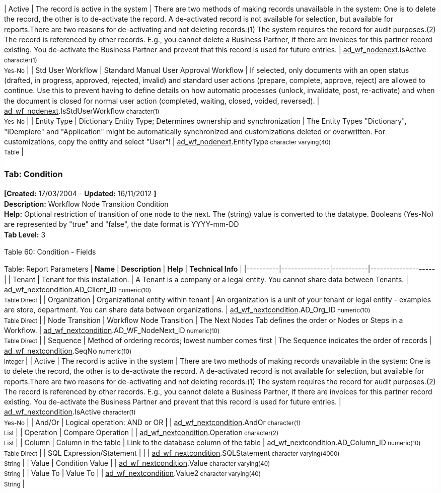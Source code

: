 | Active | The record is active in the system | There are two methods of making records unavailable in the system: One is to delete the record, the other is to de-activate the record. A de-activated record is not available for selection, but available for reports.There are two reasons for de-activating and not deleting records:(1) The system requires the record for audit purposes.(2) The record is referenced by other records. E.g., you cannot delete a Business Partner, if there are invoices for this partner record existing. You de-activate the Business Partner and prevent that this record is used for future entries. | [ad_wf_nodenext](https://idempiere-schemaspy.muriloht.com/adempiere/tables/ad_wf_nodenext.html).IsActive<small> character(1) <br/> Yes-No</small> | 
| Std User Workflow | Standard Manual User Approval Workflow | If selected, only documents with an open status (drafted, in progress, approved, rejected, invalid) and standard user actions (prepare, complete, approve, reject) are allowed to continue.  Use this to prevent having to define details on how automatic processes (unlock, invalidate, post, re-activate) and when the document is closed for normal user action (completed, waiting, closed, voided, reversed). | [ad_wf_nodenext](https://idempiere-schemaspy.muriloht.com/adempiere/tables/ad_wf_nodenext.html).IsStdUserWorkflow<small> character(1) <br/> Yes-No</small> | 
| Entity Type | Dictionary Entity Type; Determines ownership and synchronization | The Entity Types &quot;Dictionary&quot;, &quot;iDempiere&quot; and &quot;Application&quot; might be automatically synchronized and customizations deleted or overwritten.  For customizations, copy the entity and select &quot;User&quot;! | [ad_wf_nodenext](https://idempiere-schemaspy.muriloht.com/adempiere/tables/ad_wf_nodenext.html).EntityType<small> character varying(40) <br/> Table</small> | 


### Tab: Condition

**[Created:** 17/03/2004 - **Updated:** 16/11/2012 **]**   
**Description:** Workflow Node Transition Condition  
**Help:** Optional restriction of transition of one node to the next. The (string) value is converted to the datatype.  Booleans (Yes-No) are represented by &quot;true&quot; and &quot;false&quot;, the date format is YYYY-mm-DD  
**Tab Level:** 3

Table 60: Condition - Fields 

Table: Report Parameters
| **Name** | **Description** | **Help** | **Technical Info** |
|----------|---------------|-----------|--------------------|
| Tenant | Tenant for this installation. | A Tenant is a company or a legal entity. You cannot share data between Tenants. | [ad_wf_nextcondition](https://idempiere-schemaspy.muriloht.com/adempiere/tables/ad_wf_nextcondition.html).AD_Client_ID<small> numeric(10) <br/> Table Direct</small> | 
| Organization | Organizational entity within tenant | An organization is a unit of your tenant or legal entity - examples are store, department. You can share data between organizations. | [ad_wf_nextcondition](https://idempiere-schemaspy.muriloht.com/adempiere/tables/ad_wf_nextcondition.html).AD_Org_ID<small> numeric(10) <br/> Table Direct</small> | 
| Node Transition | Workflow Node Transition | The Next Nodes Tab defines the order or Nodes or Steps in a Workflow. | [ad_wf_nextcondition](https://idempiere-schemaspy.muriloht.com/adempiere/tables/ad_wf_nextcondition.html).AD_WF_NodeNext_ID<small> numeric(10) <br/> Table Direct</small> | 
| Sequence | Method of ordering records; lowest number comes first | The Sequence indicates the order of records | [ad_wf_nextcondition](https://idempiere-schemaspy.muriloht.com/adempiere/tables/ad_wf_nextcondition.html).SeqNo<small> numeric(10) <br/> Integer</small> | 
| Active | The record is active in the system | There are two methods of making records unavailable in the system: One is to delete the record, the other is to de-activate the record. A de-activated record is not available for selection, but available for reports.There are two reasons for de-activating and not deleting records:(1) The system requires the record for audit purposes.(2) The record is referenced by other records. E.g., you cannot delete a Business Partner, if there are invoices for this partner record existing. You de-activate the Business Partner and prevent that this record is used for future entries. | [ad_wf_nextcondition](https://idempiere-schemaspy.muriloht.com/adempiere/tables/ad_wf_nextcondition.html).IsActive<small> character(1) <br/> Yes-No</small> | 
| And/Or | Logical operation: AND or OR |  | [ad_wf_nextcondition](https://idempiere-schemaspy.muriloht.com/adempiere/tables/ad_wf_nextcondition.html).AndOr<small> character(1) <br/> List</small> | 
| Operation | Compare Operation |  | [ad_wf_nextcondition](https://idempiere-schemaspy.muriloht.com/adempiere/tables/ad_wf_nextcondition.html).Operation<small> character(2) <br/> List</small> | 
| Column | Column in the table | Link to the database column of the table | [ad_wf_nextcondition](https://idempiere-schemaspy.muriloht.com/adempiere/tables/ad_wf_nextcondition.html).AD_Column_ID<small> numeric(10) <br/> Table Direct</small> | 
| SQL Expression/Statement |  |  | [ad_wf_nextcondition](https://idempiere-schemaspy.muriloht.com/adempiere/tables/ad_wf_nextcondition.html).SQLStatement<small> character varying(4000) <br/> String</small> | 
| Value | Condition Value |  | [ad_wf_nextcondition](https://idempiere-schemaspy.muriloht.com/adempiere/tables/ad_wf_nextcondition.html).Value<small> character varying(40) <br/> String</small> | 
| Value To | Value To |  | [ad_wf_nextcondition](https://idempiere-schemaspy.muriloht.com/adempiere/tables/ad_wf_nextcondition.html).Value2<small> character varying(40) <br/> String</small> | 